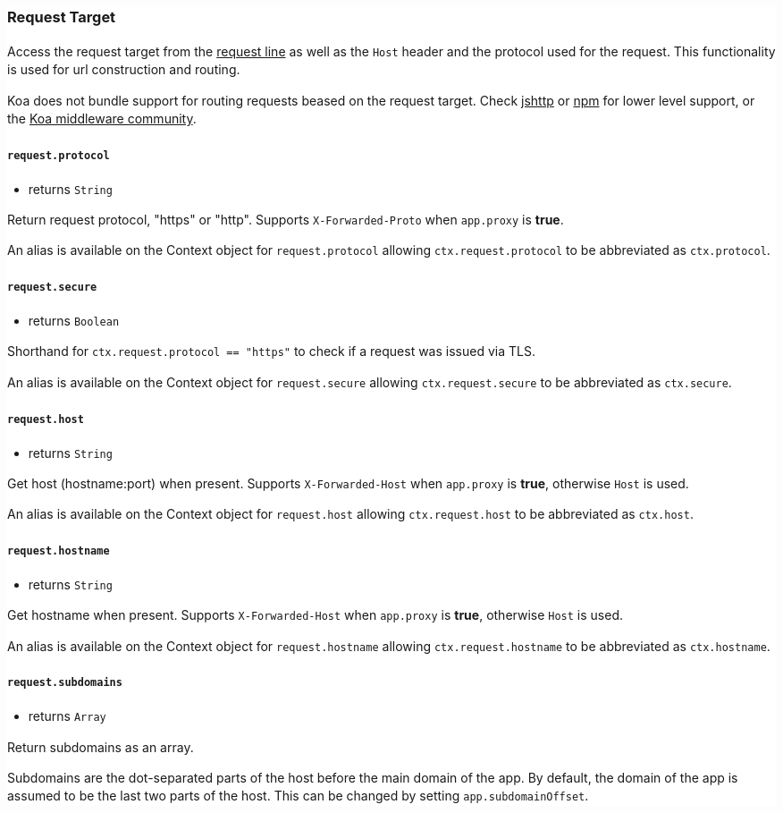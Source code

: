 ### Request Target

Access the request target from the [request line](https://tools.ietf.org/html/rfc7230#section-3.1.1)
as well as the `Host` header and the protocol used for the request.
This functionality is used for url construction and routing.

Koa does not bundle support for routing requests beased on the request target.
Check [jshttp](https://jshttp.github.io) or [npm](https://www.npmjs.com) for
lower level support, or the [Koa middleware community](https://github.com/koajs/koa/wiki).

#### `request.protocol`

  - returns `String`

  Return request protocol, "https" or "http". Supports `X-Forwarded-Proto`
  when `app.proxy` is __true__.

  An alias is available on the Context object for `request.protocol` allowing
  `ctx.request.protocol` to be abbreviated as `ctx.protocol`.

#### `request.secure`

  - returns `Boolean`

  Shorthand for `ctx.request.protocol == "https"` to check if a request was
  issued via TLS.

  An alias is available on the Context object for `request.secure` allowing
  `ctx.request.secure` to be abbreviated as `ctx.secure`.

#### `request.host`

  - returns `String`

  Get host (hostname:port) when present. Supports `X-Forwarded-Host`
  when `app.proxy` is __true__, otherwise `Host` is used.

  An alias is available on the Context object for `request.host` allowing
  `ctx.request.host` to be abbreviated as `ctx.host`.

#### `request.hostname`

  - returns `String`

  Get hostname when present. Supports `X-Forwarded-Host`
  when `app.proxy` is __true__, otherwise `Host` is used.

  An alias is available on the Context object for `request.hostname` allowing
  `ctx.request.hostname` to be abbreviated as `ctx.hostname`.

#### `request.subdomains`

  - returns `Array`

  Return subdomains as an array.

  Subdomains are the dot-separated parts of the host before the main domain of
  the app. By default, the domain of the app is assumed to be the last two
  parts of the host. This can be changed by setting `app.subdomainOffset`.
